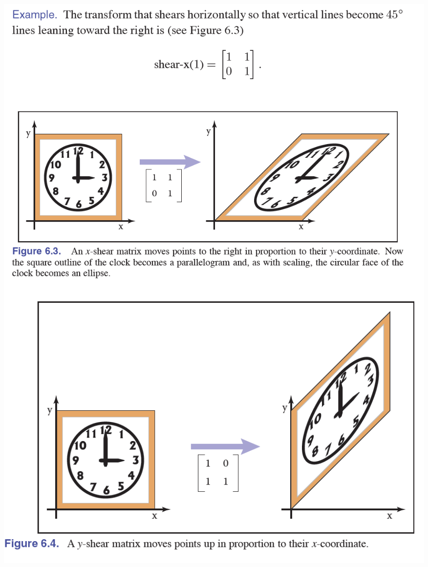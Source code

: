 ![image](https://github.com/sbalfe/all-notes/blob/master/images/image-20211109180354374.png)

![image](https://github.com/sbalfe/all-notes/blob/master/images/image-20211109180545700.png)
